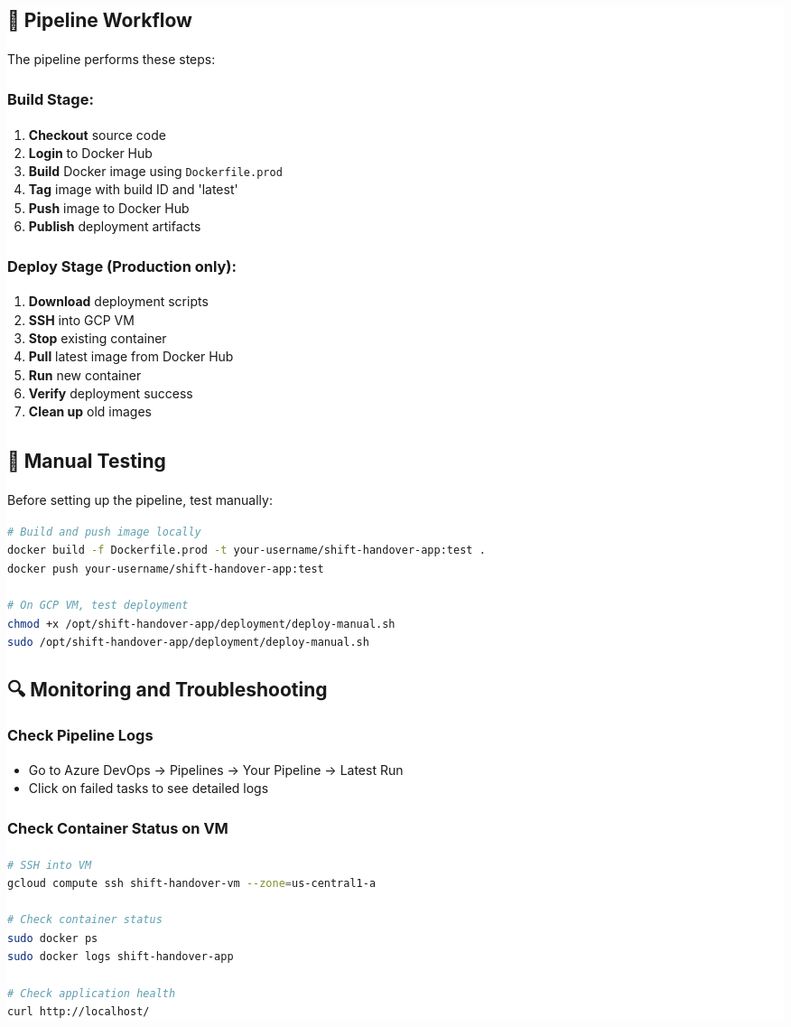 ## 🔄 Pipeline Workflow

The pipeline performs these steps:

### Build Stage:
1. **Checkout** source code
2. **Login** to Docker Hub
3. **Build** Docker image using `Dockerfile.prod`
4. **Tag** image with build ID and 'latest'
5. **Push** image to Docker Hub
6. **Publish** deployment artifacts

### Deploy Stage (Production only):
1. **Download** deployment scripts
2. **SSH** into GCP VM
3. **Stop** existing container
4. **Pull** latest image from Docker Hub
5. **Run** new container
6. **Verify** deployment success
7. **Clean up** old images

## 🧪 Manual Testing

Before setting up the pipeline, test manually:

```bash
# Build and push image locally
docker build -f Dockerfile.prod -t your-username/shift-handover-app:test .
docker push your-username/shift-handover-app:test

# On GCP VM, test deployment
chmod +x /opt/shift-handover-app/deployment/deploy-manual.sh
sudo /opt/shift-handover-app/deployment/deploy-manual.sh
```

## 🔍 Monitoring and Troubleshooting

### Check Pipeline Logs
- Go to Azure DevOps → Pipelines → Your Pipeline → Latest Run
- Click on failed tasks to see detailed logs

### Check Container Status on VM
```bash
# SSH into VM
gcloud compute ssh shift-handover-vm --zone=us-central1-a

# Check container status
sudo docker ps
sudo docker logs shift-handover-app

# Check application health
curl http://localhost/
```
